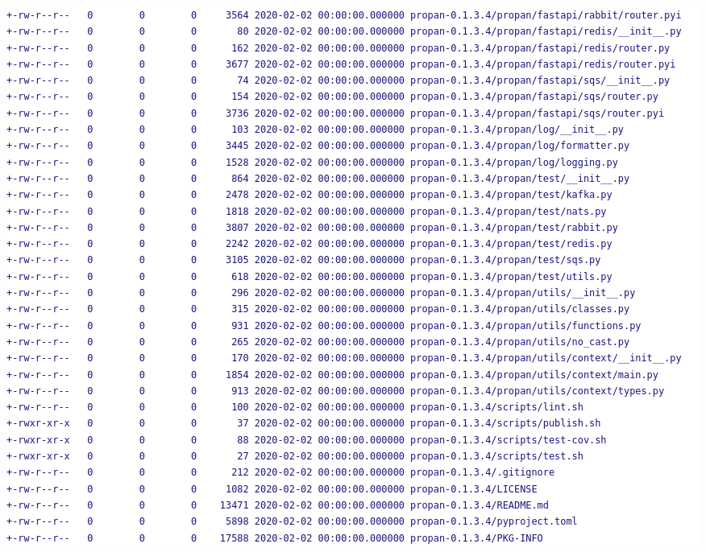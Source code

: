 ```diff
+-rw-r--r--   0        0        0     3564 2020-02-02 00:00:00.000000 propan-0.1.3.4/propan/fastapi/rabbit/router.pyi
+-rw-r--r--   0        0        0       80 2020-02-02 00:00:00.000000 propan-0.1.3.4/propan/fastapi/redis/__init__.py
+-rw-r--r--   0        0        0      162 2020-02-02 00:00:00.000000 propan-0.1.3.4/propan/fastapi/redis/router.py
+-rw-r--r--   0        0        0     3677 2020-02-02 00:00:00.000000 propan-0.1.3.4/propan/fastapi/redis/router.pyi
+-rw-r--r--   0        0        0       74 2020-02-02 00:00:00.000000 propan-0.1.3.4/propan/fastapi/sqs/__init__.py
+-rw-r--r--   0        0        0      154 2020-02-02 00:00:00.000000 propan-0.1.3.4/propan/fastapi/sqs/router.py
+-rw-r--r--   0        0        0     3736 2020-02-02 00:00:00.000000 propan-0.1.3.4/propan/fastapi/sqs/router.pyi
+-rw-r--r--   0        0        0      103 2020-02-02 00:00:00.000000 propan-0.1.3.4/propan/log/__init__.py
+-rw-r--r--   0        0        0     3445 2020-02-02 00:00:00.000000 propan-0.1.3.4/propan/log/formatter.py
+-rw-r--r--   0        0        0     1528 2020-02-02 00:00:00.000000 propan-0.1.3.4/propan/log/logging.py
+-rw-r--r--   0        0        0      864 2020-02-02 00:00:00.000000 propan-0.1.3.4/propan/test/__init__.py
+-rw-r--r--   0        0        0     2478 2020-02-02 00:00:00.000000 propan-0.1.3.4/propan/test/kafka.py
+-rw-r--r--   0        0        0     1818 2020-02-02 00:00:00.000000 propan-0.1.3.4/propan/test/nats.py
+-rw-r--r--   0        0        0     3807 2020-02-02 00:00:00.000000 propan-0.1.3.4/propan/test/rabbit.py
+-rw-r--r--   0        0        0     2242 2020-02-02 00:00:00.000000 propan-0.1.3.4/propan/test/redis.py
+-rw-r--r--   0        0        0     3105 2020-02-02 00:00:00.000000 propan-0.1.3.4/propan/test/sqs.py
+-rw-r--r--   0        0        0      618 2020-02-02 00:00:00.000000 propan-0.1.3.4/propan/test/utils.py
+-rw-r--r--   0        0        0      296 2020-02-02 00:00:00.000000 propan-0.1.3.4/propan/utils/__init__.py
+-rw-r--r--   0        0        0      315 2020-02-02 00:00:00.000000 propan-0.1.3.4/propan/utils/classes.py
+-rw-r--r--   0        0        0      931 2020-02-02 00:00:00.000000 propan-0.1.3.4/propan/utils/functions.py
+-rw-r--r--   0        0        0      265 2020-02-02 00:00:00.000000 propan-0.1.3.4/propan/utils/no_cast.py
+-rw-r--r--   0        0        0      170 2020-02-02 00:00:00.000000 propan-0.1.3.4/propan/utils/context/__init__.py
+-rw-r--r--   0        0        0     1854 2020-02-02 00:00:00.000000 propan-0.1.3.4/propan/utils/context/main.py
+-rw-r--r--   0        0        0      913 2020-02-02 00:00:00.000000 propan-0.1.3.4/propan/utils/context/types.py
+-rw-r--r--   0        0        0      100 2020-02-02 00:00:00.000000 propan-0.1.3.4/scripts/lint.sh
+-rwxr-xr-x   0        0        0       37 2020-02-02 00:00:00.000000 propan-0.1.3.4/scripts/publish.sh
+-rwxr-xr-x   0        0        0       88 2020-02-02 00:00:00.000000 propan-0.1.3.4/scripts/test-cov.sh
+-rwxr-xr-x   0        0        0       27 2020-02-02 00:00:00.000000 propan-0.1.3.4/scripts/test.sh
+-rw-r--r--   0        0        0      212 2020-02-02 00:00:00.000000 propan-0.1.3.4/.gitignore
+-rw-r--r--   0        0        0     1082 2020-02-02 00:00:00.000000 propan-0.1.3.4/LICENSE
+-rw-r--r--   0        0        0    13471 2020-02-02 00:00:00.000000 propan-0.1.3.4/README.md
+-rw-r--r--   0        0        0     5898 2020-02-02 00:00:00.000000 propan-0.1.3.4/pyproject.toml
+-rw-r--r--   0        0        0    17588 2020-02-02 00:00:00.000000 propan-0.1.3.4/PKG-INFO
```
